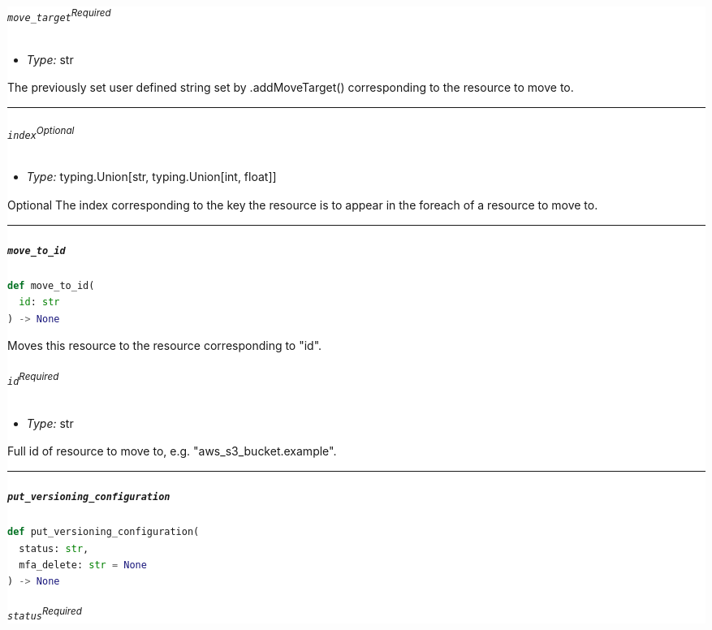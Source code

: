 ###### `move_target`<sup>Required</sup> <a name="move_target" id="@cdktf/provider-ionoscloud.s3BucketVersioning.S3BucketVersioning.moveTo.parameter.moveTarget"></a>

- *Type:* str

The previously set user defined string set by .addMoveTarget() corresponding to the resource to move to.

---

###### `index`<sup>Optional</sup> <a name="index" id="@cdktf/provider-ionoscloud.s3BucketVersioning.S3BucketVersioning.moveTo.parameter.index"></a>

- *Type:* typing.Union[str, typing.Union[int, float]]

Optional The index corresponding to the key the resource is to appear in the foreach of a resource to move to.

---

##### `move_to_id` <a name="move_to_id" id="@cdktf/provider-ionoscloud.s3BucketVersioning.S3BucketVersioning.moveToId"></a>

```python
def move_to_id(
  id: str
) -> None
```

Moves this resource to the resource corresponding to "id".

###### `id`<sup>Required</sup> <a name="id" id="@cdktf/provider-ionoscloud.s3BucketVersioning.S3BucketVersioning.moveToId.parameter.id"></a>

- *Type:* str

Full id of resource to move to, e.g. "aws_s3_bucket.example".

---

##### `put_versioning_configuration` <a name="put_versioning_configuration" id="@cdktf/provider-ionoscloud.s3BucketVersioning.S3BucketVersioning.putVersioningConfiguration"></a>

```python
def put_versioning_configuration(
  status: str,
  mfa_delete: str = None
) -> None
```

###### `status`<sup>Required</sup> <a name="status" id="@cdktf/provider-ionoscloud.s3BucketVersioning.S3BucketVersioning.putVersioningConfiguration.parameter.status"></a>
